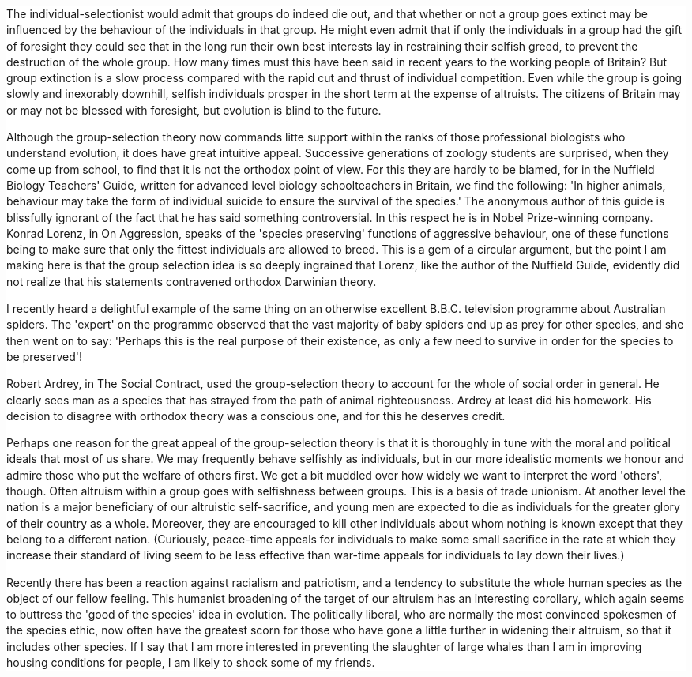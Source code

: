 The individual-selectionist would admit that groups do indeed die out, and that whether or not a group goes extinct may be influenced by the behaviour of the individuals in that group. He might even admit that if only the individuals in a group had the gift of foresight they could see that in the long run their own best interests lay in restraining their selfish greed, to prevent the destruction of the whole group. How many times must this have been said in recent years to the working people of Britain? But group extinction is a slow process compared with the rapid cut and thrust of individual competition. Even while the group is going slowly and inexorably downhill, selfish individuals prosper in the short term at the expense of altruists. The citizens of Britain may or may not be blessed with foresight, but evolution is blind to the future.

Although the group-selection theory now commands litte support within the ranks of those professional biologists who understand evolution, it does have great intuitive appeal. Successive generations of zoology students are surprised, when they come up from school, to find that it is not the orthodox point of view. For this they are hardly to be blamed, for in the Nuffield Biology Teachers' Guide, written for advanced level biology schoolteachers in Britain, we find the following: 'In higher animals, behaviour may take the form of individual suicide to ensure the survival of the species.' The anonymous author of this guide is blissfully ignorant of the fact that he has said something controversial. In this respect he is in Nobel Prize-winning company. Konrad Lorenz, in On Aggression, speaks of the 'species preserving' functions of aggressive behaviour, one of these functions being to make sure that only the fittest individuals are allowed to breed. This is a gem of a circular argument, but the point I am making here is that the group selection idea is so deeply ingrained that Lorenz, like the author of the Nuffield Guide, evidently did not realize that his statements contravened orthodox Darwinian theory.

I recently heard a delightful example of the same thing on an otherwise excellent B.B.C. television programme about Australian spiders. The 'expert' on the programme observed that the vast majority of baby spiders end up as prey for other species, and she then went on to say: 'Perhaps this is the real purpose of their existence, as only a few need to survive in order for the species to be preserved'!

Robert Ardrey, in The Social Contract, used the group-selection theory to account for the whole of social order in general. He clearly sees man as a species that has strayed from the path of animal righteousness. Ardrey at least did his homework. His decision to disagree with orthodox theory was a conscious one, and for this he deserves credit.

Perhaps one reason for the great appeal of the group-selection theory is that it is thoroughly in tune with the moral and political ideals that most of us share. We may frequently behave selfishly as individuals, but in our more idealistic moments we honour and admire those who put the welfare of others first. We get a bit muddled over how widely we want to interpret the word 'others', though. Often altruism within a group goes with selfishness between groups. This is a basis of trade unionism. At another level the nation is a major beneficiary of our altruistic self-sacrifice, and young men are expected to die as individuals for the greater glory of their country as a whole. Moreover, they are encouraged to kill other individuals about whom nothing is known except that they belong to a different nation. (Curiously, peace-time appeals for individuals to make some small sacrifice in the rate at which they increase their standard of living seem to be less effective than war-time appeals for individuals to lay down their lives.)

Recently there has been a reaction against racialism and patriotism, and a tendency to substitute the whole human species as the object of our fellow feeling. This humanist broadening of the target of our altruism has an interesting corollary, which again seems to buttress the 'good of the species' idea in evolution. The politically liberal, who are normally the most convinced spokesmen of the species ethic, now often have the greatest scorn for those who have gone a little further in widening their altruism, so that it includes other species. If I say that I am more interested in preventing the slaughter of large whales than I am in improving housing conditions for people, I am likely to shock some of my friends.
